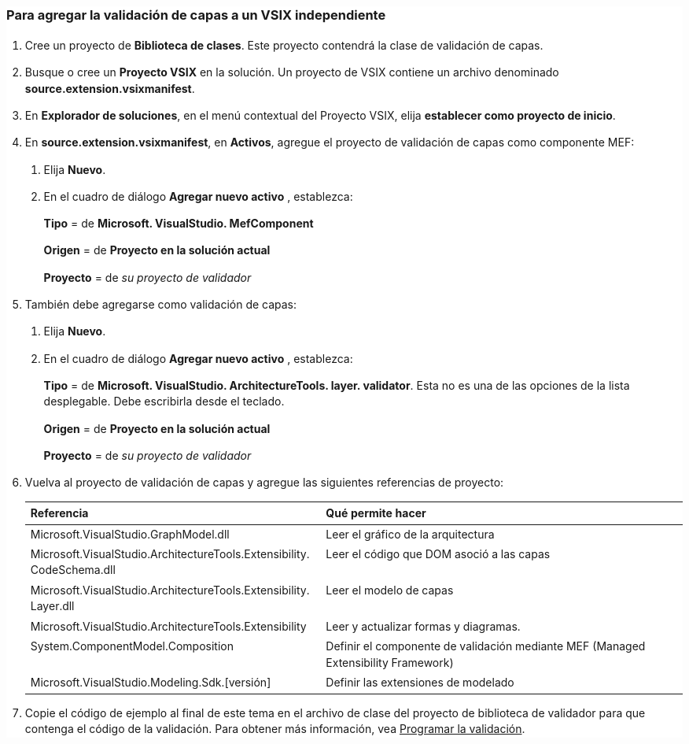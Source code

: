### <a name="to-add-layer-validation-to-a-separate-vsix"></a>Para agregar la validación de capas a un VSIX independiente

1. Cree un proyecto de **Biblioteca de clases**. Este proyecto contendrá la clase de validación de capas.

2. Busque o cree un **Proyecto VSIX** en la solución. Un proyecto de VSIX contiene un archivo denominado **source.extension.vsixmanifest**.

3. En **Explorador de soluciones**, en el menú contextual del Proyecto VSIX, elija **establecer como proyecto de inicio**.

4. En **source.extension.vsixmanifest**, en **Activos**, agregue el proyecto de validación de capas como componente MEF:

    1. Elija **Nuevo**.

    2. En el cuadro de diálogo **Agregar nuevo activo** , establezca:

         **Tipo**  =  de **Microsoft. VisualStudio. MefComponent**

         **Origen**  =  de **Proyecto en la solución actual**

         **Proyecto**  =  de *su proyecto de validador*

5. También debe agregarse como validación de capas:

    1. Elija **Nuevo**.

    2. En el cuadro de diálogo **Agregar nuevo activo** , establezca:

         **Tipo**  =  de **Microsoft. VisualStudio. ArchitectureTools. layer. validator**. Esta no es una de las opciones de la lista desplegable. Debe escribirla desde el teclado.

         **Origen**  =  de **Proyecto en la solución actual**

         **Proyecto**  =  de *su proyecto de validador*

6. Vuelva al proyecto de validación de capas y agregue las siguientes referencias de proyecto:

    |**Referencia**|**Qué permite hacer**|
    |-|-|
    |Microsoft.VisualStudio.GraphModel.dll|Leer el gráfico de la arquitectura|
    |Microsoft.VisualStudio.ArchitectureTools.Extensibility.CodeSchema.dll|Leer el código que DOM asoció a las capas|
    |Microsoft.VisualStudio.ArchitectureTools.Extensibility.Layer.dll|Leer el modelo de capas|
    |Microsoft.VisualStudio.ArchitectureTools.Extensibility|Leer y actualizar formas y diagramas.|
    |System.ComponentModel.Composition|Definir el componente de validación mediante MEF (Managed Extensibility Framework)|
    |Microsoft.VisualStudio.Modeling.Sdk.[versión]|Definir las extensiones de modelado|

7. Copie el código de ejemplo al final de este tema en el archivo de clase del proyecto de biblioteca de validador para que contenga el código de la validación. Para obtener más información, vea [Programar la validación](#programming).
